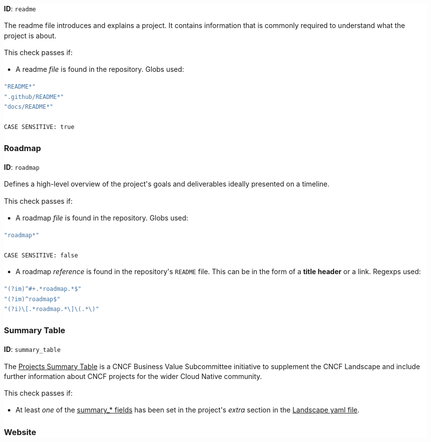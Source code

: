 **ID**: `readme`

The readme file introduces and explains a project. It contains information that is commonly required to understand what the project is about.

This check passes if:

- A readme *file* is found in the repository. Globs used:

```sh
"README*"
".github/README*"
"docs/README*"

CASE SENSITIVE: true
```

### Roadmap

**ID**: `roadmap`

Defines a high-level overview of the project's goals and deliverables ideally presented on a timeline.

This check passes if:

- A roadmap *file* is found in the repository. Globs used:

```sh
"roadmap*"

CASE SENSITIVE: false
```

- A roadmap *reference* is found in the repository's `README` file. This can be in the form of a **title header** or a link. Regexps used:

```sh
"(?im)^#+.*roadmap.*$"
"(?im)^roadmap$"
"(?i)\[.*roadmap.*\]\(.*\)"
```

### Summary Table

**ID**: `summary_table`

The [Projects Summary Table](https://landscape.cncf.io/summary) is a CNCF Business Value Subcommittee initiative to supplement the CNCF Landscape and include further information about CNCF projects for the wider Cloud Native community.

This check passes if:

- At least *one* of the [summary_* fields](https://github.com/cncf/landscape/blob/master/readme_summary.md#using-your-own-tooling) has been set in the project's *extra* section in the [Landscape yaml file](https://github.com/cncf/landscape/blob/master/landscape.yml).

### Website
